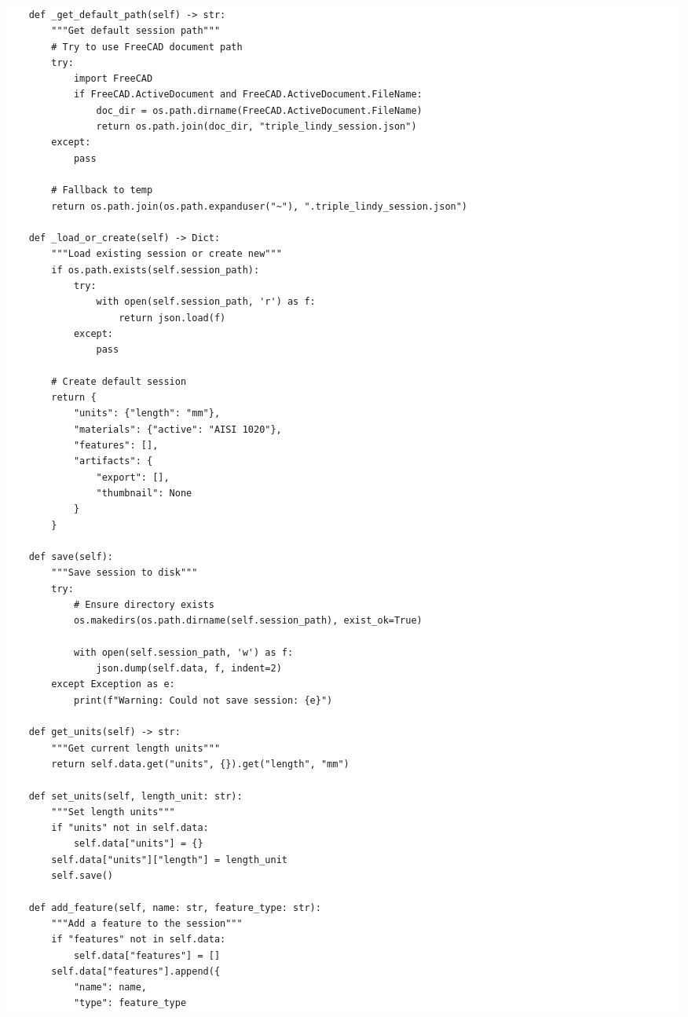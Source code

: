 ```
    def _get_default_path(self) -> str:
        """Get default session path"""
        # Try to use FreeCAD document path
        try:
            import FreeCAD
            if FreeCAD.ActiveDocument and FreeCAD.ActiveDocument.FileName:
                doc_dir = os.path.dirname(FreeCAD.ActiveDocument.FileName)
                return os.path.join(doc_dir, "triple_lindy_session.json")
        except:
            pass
        
        # Fallback to temp
        return os.path.join(os.path.expanduser("~"), ".triple_lindy_session.json")
    
    def _load_or_create(self) -> Dict:
        """Load existing session or create new"""
        if os.path.exists(self.session_path):
            try:
                with open(self.session_path, 'r') as f:
                    return json.load(f)
            except:
                pass
                
        # Create default session
        return {
            "units": {"length": "mm"},
            "materials": {"active": "AISI 1020"},
            "features": [],
            "artifacts": {
                "export": [],
                "thumbnail": None
            }
        }
    
    def save(self):
        """Save session to disk"""
        try:
            # Ensure directory exists
            os.makedirs(os.path.dirname(self.session_path), exist_ok=True)
            
            with open(self.session_path, 'w') as f:
                json.dump(self.data, f, indent=2)
        except Exception as e:
            print(f"Warning: Could not save session: {e}")
    
    def get_units(self) -> str:
        """Get current length units"""
        return self.data.get("units", {}).get("length", "mm")
    
    def set_units(self, length_unit: str):
        """Set length units"""
        if "units" not in self.data:
            self.data["units"] = {}
        self.data["units"]["length"] = length_unit
        self.save()
    
    def add_feature(self, name: str, feature_type: str):
        """Add a feature to the session"""
        if "features" not in self.data:
            self.data["features"] = []
        self.data["features"].append({
            "name": name,
            "type": feature_type
```